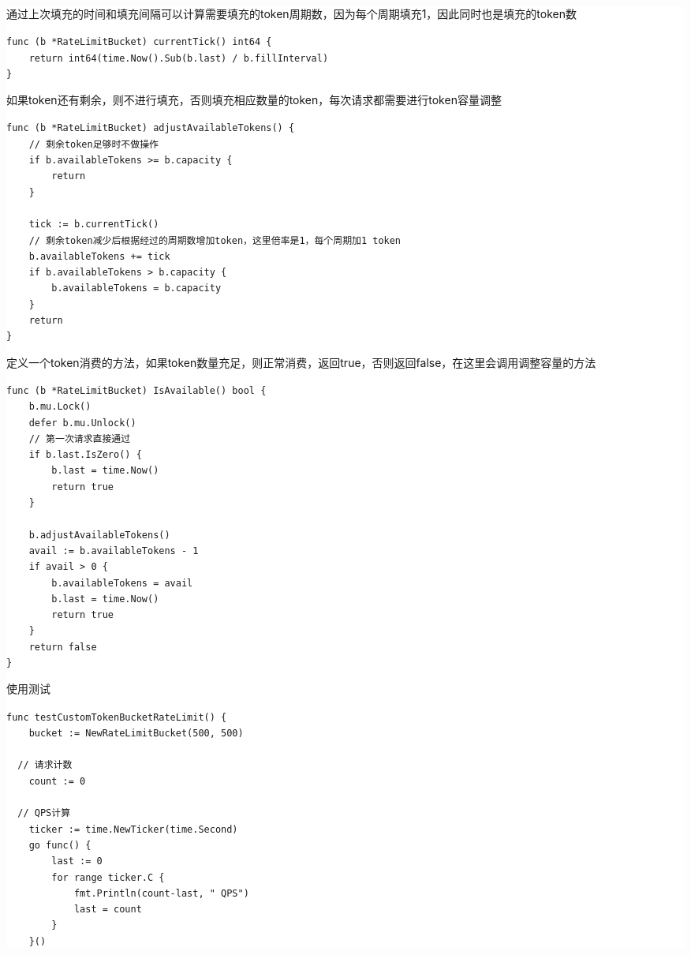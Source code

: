 通过上次填充的时间和填充间隔可以计算需要填充的token周期数，因为每个周期填充1，因此同时也是填充的token数

```
func (b *RateLimitBucket) currentTick() int64 {
	return int64(time.Now().Sub(b.last) / b.fillInterval)
}
```

如果token还有剩余，则不进行填充，否则填充相应数量的token，每次请求都需要进行token容量调整

```
func (b *RateLimitBucket) adjustAvailableTokens() {
	// 剩余token足够时不做操作
	if b.availableTokens >= b.capacity {
		return
	}

	tick := b.currentTick()
	// 剩余token减少后根据经过的周期数增加token，这里倍率是1，每个周期加1 token
	b.availableTokens += tick
	if b.availableTokens > b.capacity {
		b.availableTokens = b.capacity
	}
	return
}
```

定义一个token消费的方法，如果token数量充足，则正常消费，返回true，否则返回false，在这里会调用调整容量的方法

```
func (b *RateLimitBucket) IsAvailable() bool {
	b.mu.Lock()
	defer b.mu.Unlock()
	// 第一次请求直接通过
	if b.last.IsZero() {
		b.last = time.Now()
		return true
	}

	b.adjustAvailableTokens()
	avail := b.availableTokens - 1
	if avail > 0 {
		b.availableTokens = avail
		b.last = time.Now()
		return true
	}
	return false
}
```

使用测试

```
func testCustomTokenBucketRateLimit() {
	bucket := NewRateLimitBucket(500, 500)

  // 请求计数
	count := 0

  // QPS计算
	ticker := time.NewTicker(time.Second)
	go func() {
		last := 0
		for range ticker.C {
			fmt.Println(count-last, " QPS")
			last = count
		}
	}()
```